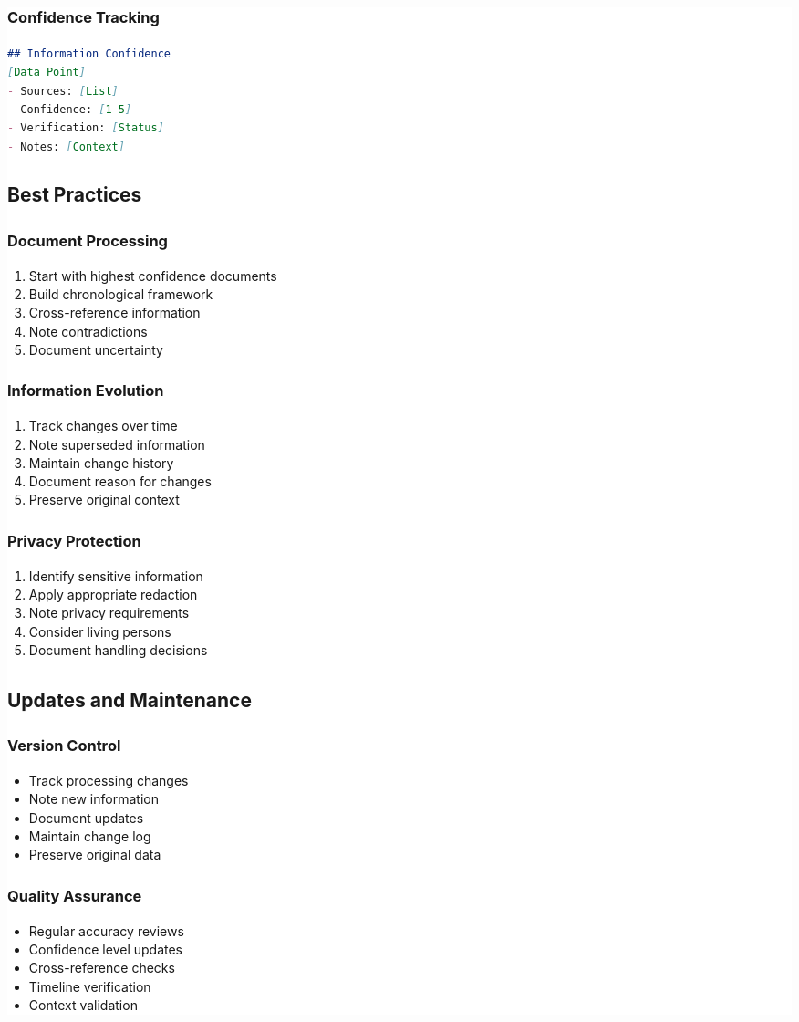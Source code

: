 ### Confidence Tracking
```markdown
## Information Confidence
[Data Point]
- Sources: [List]
- Confidence: [1-5]
- Verification: [Status]
- Notes: [Context]
```

## Best Practices

### Document Processing
1. Start with highest confidence documents
2. Build chronological framework
3. Cross-reference information
4. Note contradictions
5. Document uncertainty

### Information Evolution
1. Track changes over time
2. Note superseded information
3. Maintain change history
4. Document reason for changes
5. Preserve original context

### Privacy Protection
1. Identify sensitive information
2. Apply appropriate redaction
3. Note privacy requirements
4. Consider living persons
5. Document handling decisions

## Updates and Maintenance

### Version Control
- Track processing changes
- Note new information
- Document updates
- Maintain change log
- Preserve original data

### Quality Assurance
- Regular accuracy reviews
- Confidence level updates
- Cross-reference checks
- Timeline verification
- Context validation
